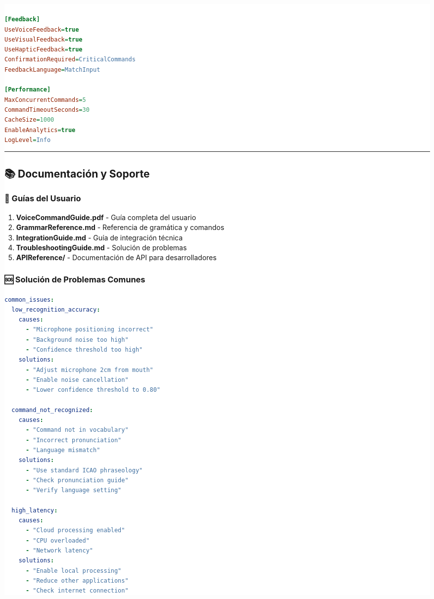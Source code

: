 ```ini

[Feedback]
UseVoiceFeedback=true
UseVisualFeedback=true
UseHapticFeedback=true
ConfirmationRequired=CriticalCommands
FeedbackLanguage=MatchInput

[Performance]
MaxConcurrentCommands=5
CommandTimeoutSeconds=30
CacheSize=1000
EnableAnalytics=true
LogLevel=Info
```

---

## 📚 Documentación y Soporte

### **📖 Guías del Usuario**

1. **VoiceCommandGuide.pdf** - Guía completa del usuario
2. **GrammarReference.md** - Referencia de gramática y comandos
3. **IntegrationGuide.md** - Guía de integración técnica
4. **TroubleshootingGuide.md** - Solución de problemas
5. **APIReference/** - Documentación de API para desarrolladores

### **🆘 Solución de Problemas Comunes**

```yaml
common_issues:
  low_recognition_accuracy:
    causes:
      - "Microphone positioning incorrect"
      - "Background noise too high"
      - "Confidence threshold too high"
    solutions:
      - "Adjust microphone 2cm from mouth"
      - "Enable noise cancellation"
      - "Lower confidence threshold to 0.80"
      
  command_not_recognized:
    causes:
      - "Command not in vocabulary"
      - "Incorrect pronunciation"
      - "Language mismatch"
    solutions:
      - "Use standard ICAO phraseology"
      - "Check pronunciation guide"
      - "Verify language setting"
      
  high_latency:
    causes:
      - "Cloud processing enabled"
      - "CPU overloaded"
      - "Network latency"
    solutions:
      - "Enable local processing"
      - "Reduce other applications"
      - "Check internet connection"
```
